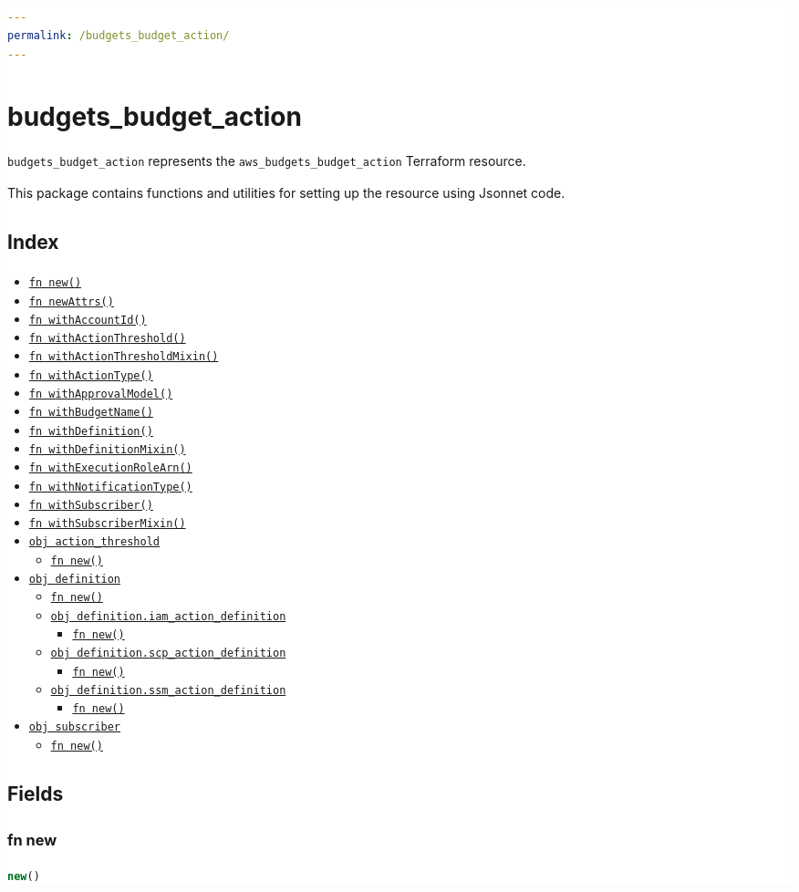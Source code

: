 ```yaml
---
permalink: /budgets_budget_action/
---
```


# budgets_budget_action

`budgets_budget_action` represents the `aws_budgets_budget_action` Terraform resource.



This package contains functions and utilities for setting up the resource using Jsonnet code.


## Index

* [`fn new()`](#fn-new)
* [`fn newAttrs()`](#fn-newattrs)
* [`fn withAccountId()`](#fn-withaccountid)
* [`fn withActionThreshold()`](#fn-withactionthreshold)
* [`fn withActionThresholdMixin()`](#fn-withactionthresholdmixin)
* [`fn withActionType()`](#fn-withactiontype)
* [`fn withApprovalModel()`](#fn-withapprovalmodel)
* [`fn withBudgetName()`](#fn-withbudgetname)
* [`fn withDefinition()`](#fn-withdefinition)
* [`fn withDefinitionMixin()`](#fn-withdefinitionmixin)
* [`fn withExecutionRoleArn()`](#fn-withexecutionrolearn)
* [`fn withNotificationType()`](#fn-withnotificationtype)
* [`fn withSubscriber()`](#fn-withsubscriber)
* [`fn withSubscriberMixin()`](#fn-withsubscribermixin)
* [`obj action_threshold`](#obj-action_threshold)
  * [`fn new()`](#fn-action_thresholdnew)
* [`obj definition`](#obj-definition)
  * [`fn new()`](#fn-definitionnew)
  * [`obj definition.iam_action_definition`](#obj-definitioniam_action_definition)
    * [`fn new()`](#fn-definitioniam_action_definitionnew)
  * [`obj definition.scp_action_definition`](#obj-definitionscp_action_definition)
    * [`fn new()`](#fn-definitionscp_action_definitionnew)
  * [`obj definition.ssm_action_definition`](#obj-definitionssm_action_definition)
    * [`fn new()`](#fn-definitionssm_action_definitionnew)
* [`obj subscriber`](#obj-subscriber)
  * [`fn new()`](#fn-subscribernew)

## Fields

### fn new

```ts
new()
```
